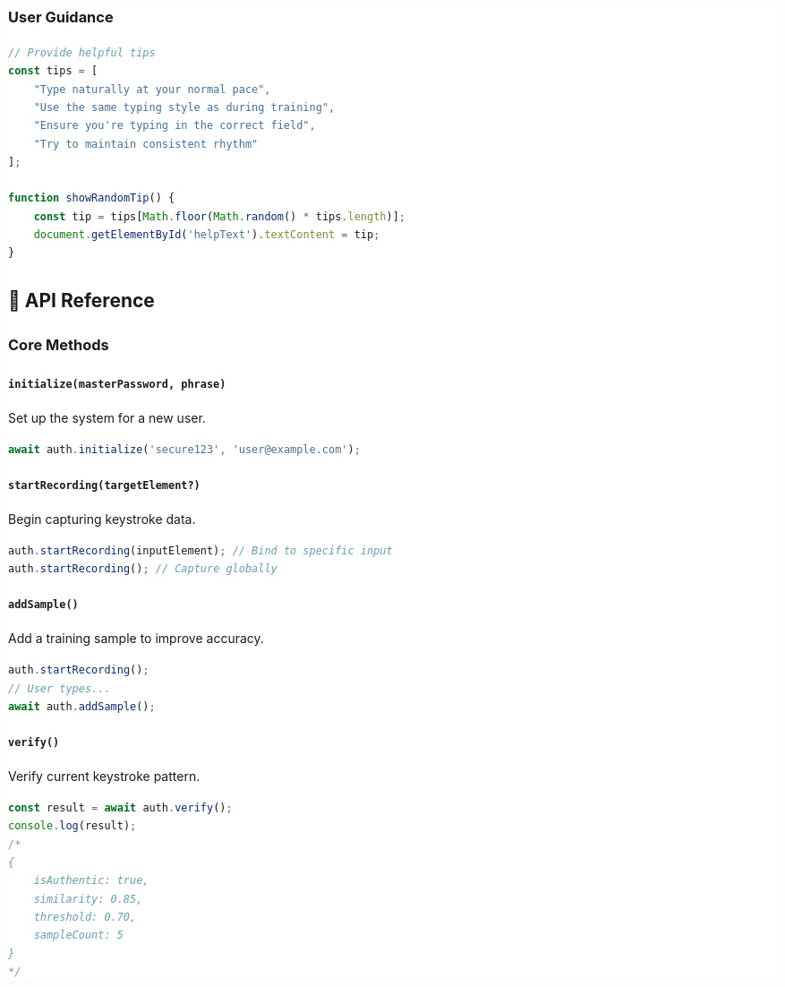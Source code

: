 ### User Guidance

```javascript
// Provide helpful tips
const tips = [
    "Type naturally at your normal pace",
    "Use the same typing style as during training",
    "Ensure you're typing in the correct field",
    "Try to maintain consistent rhythm"
];

function showRandomTip() {
    const tip = tips[Math.floor(Math.random() * tips.length)];
    document.getElementById('helpText').textContent = tip;
}
```

## 🔧 API Reference

### Core Methods

#### `initialize(masterPassword, phrase)`
Set up the system for a new user.
```javascript
await auth.initialize('secure123', 'user@example.com');
```

#### `startRecording(targetElement?)`
Begin capturing keystroke data.
```javascript
auth.startRecording(inputElement); // Bind to specific input
auth.startRecording(); // Capture globally
```

#### `addSample()`
Add a training sample to improve accuracy.
```javascript
auth.startRecording();
// User types...
await auth.addSample();
```

#### `verify()`
Verify current keystroke pattern.
```javascript
const result = await auth.verify();
console.log(result);
/*
{
    isAuthentic: true,
    similarity: 0.85,
    threshold: 0.70,
    sampleCount: 5
}
*/
```
